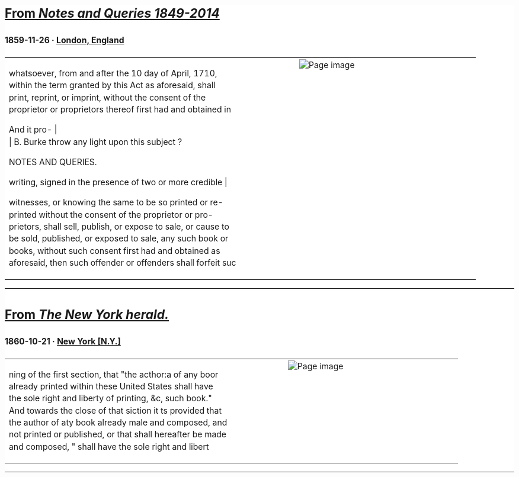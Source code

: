 
## [From _Notes and Queries 1849-2014_](https://archive.org/details/sim_notes-and-queries_1859-11-26_8_204/page/n4/mode/1up?view=theater)

#### 1859-11-26 &middot; [London, England](http://dbpedia.org/resource/London)

<table style="width: 100%;"><tr><td style="width: 50%">

  
whatsoever, from and after the 10 day of April, 1710,  
within the term granted by this Act as aforesaid, shall  
print, reprint, or imprint, without the consent of the  
proprietor or proprietors thereof first had and obtained in  
  
And it pro- |  
| B. Burke throw any light upon this subject ?  
  
NOTES AND QUERIES.  
  
writing, signed in the presence of two or more credible |  
  
witnesses, or knowing the same to be so printed or re-  
printed without the consent of the proprietor or pro-  
prietors, shall sell, publish, or expose to sale, or cause to  
be sold, published, or exposed to sale, any such book or  
books, without such consent first had and obtained as  
aforesaid, then such offender or offenders shall forfeit suc
</td><td style="width: 50%; max-height: 75%; margin: auto; display: block;">
<img alt="Page image" src="https://iiif.archive.org/image/iiif/2/sim_notes-and-queries_1859-11-26_8_204%2Fsim_notes-and-queries_1859-11-26_8_204_jp2.zip%2Fsim_notes-and-queries_1859-11-26_8_204_jp2%2Fsim_notes-and-queries_1859-11-26_8_204_0004.jp2/pct:8.724832214765101,6.57051282051282,71.05704697986577,27.756410256410255/600,/0/default.jpg"/>
</td>
</tr></table>

---

## [From _The New York herald._](https://www.loc.gov/resource/sn83030313/1860-10-21/ed-1/?sp=5)

#### 1860-10-21 &middot; [New York [N.Y.]](http://dbpedia.org/resource/New_York_City)

<table style="width: 100%;"><tr><td style="width: 50%">

  
ning of the first section, that &quot;the acthor:a of any boor  
already printed within these United States shall have  
the sole right and liberty of printing, &amp;c, such book.&quot;  
And towards the close of that siction it ts provided that  
the author of aty book already male and composed, and  
not printed or published, or that shall hereafter be made  
and composed, &quot; shall have the sole right and libert
</td><td style="width: 50%; max-height: 75%; margin: auto; display: block;">
<img alt="Page image" src="https://tile.loc.gov/image-services/iiif/service:ndnp:dlc:batch_dlc_nosebleed_ver01:data:sn83030313:00271743361:1860102101:0554/pct:17.433582219135268,85.32194691684708,15.349887133182845,2.830566915243365/!600,600/0/default.jpg"/>
</td>
</tr></table>

---